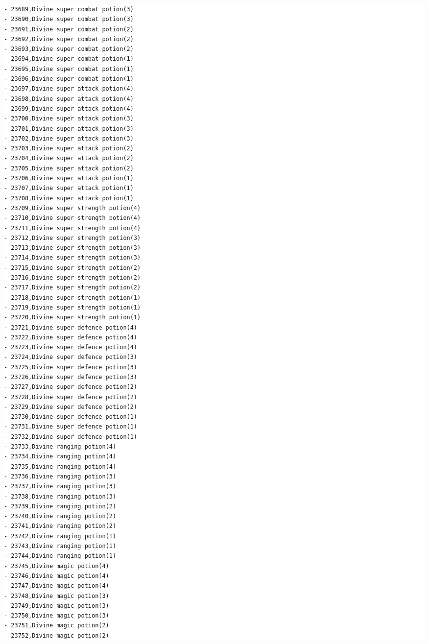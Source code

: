     - 23689,Divine super combat potion(3)
    - 23690,Divine super combat potion(3)
    - 23691,Divine super combat potion(2)
    - 23692,Divine super combat potion(2)
    - 23693,Divine super combat potion(2)
    - 23694,Divine super combat potion(1)
    - 23695,Divine super combat potion(1)
    - 23696,Divine super combat potion(1)
    - 23697,Divine super attack potion(4)
    - 23698,Divine super attack potion(4)
    - 23699,Divine super attack potion(4)
    - 23700,Divine super attack potion(3)
    - 23701,Divine super attack potion(3)
    - 23702,Divine super attack potion(3)
    - 23703,Divine super attack potion(2)
    - 23704,Divine super attack potion(2)
    - 23705,Divine super attack potion(2)
    - 23706,Divine super attack potion(1)
    - 23707,Divine super attack potion(1)
    - 23708,Divine super attack potion(1)
    - 23709,Divine super strength potion(4)
    - 23710,Divine super strength potion(4)
    - 23711,Divine super strength potion(4)
    - 23712,Divine super strength potion(3)
    - 23713,Divine super strength potion(3)
    - 23714,Divine super strength potion(3)
    - 23715,Divine super strength potion(2)
    - 23716,Divine super strength potion(2)
    - 23717,Divine super strength potion(2)
    - 23718,Divine super strength potion(1)
    - 23719,Divine super strength potion(1)
    - 23720,Divine super strength potion(1)
    - 23721,Divine super defence potion(4)
    - 23722,Divine super defence potion(4)
    - 23723,Divine super defence potion(4)
    - 23724,Divine super defence potion(3)
    - 23725,Divine super defence potion(3)
    - 23726,Divine super defence potion(3)
    - 23727,Divine super defence potion(2)
    - 23728,Divine super defence potion(2)
    - 23729,Divine super defence potion(2)
    - 23730,Divine super defence potion(1)
    - 23731,Divine super defence potion(1)
    - 23732,Divine super defence potion(1)
    - 23733,Divine ranging potion(4)
    - 23734,Divine ranging potion(4)
    - 23735,Divine ranging potion(4)
    - 23736,Divine ranging potion(3)
    - 23737,Divine ranging potion(3)
    - 23738,Divine ranging potion(3)
    - 23739,Divine ranging potion(2)
    - 23740,Divine ranging potion(2)
    - 23741,Divine ranging potion(2)
    - 23742,Divine ranging potion(1)
    - 23743,Divine ranging potion(1)
    - 23744,Divine ranging potion(1)
    - 23745,Divine magic potion(4)
    - 23746,Divine magic potion(4)
    - 23747,Divine magic potion(4)
    - 23748,Divine magic potion(3)
    - 23749,Divine magic potion(3)
    - 23750,Divine magic potion(3)
    - 23751,Divine magic potion(2)
    - 23752,Divine magic potion(2)
